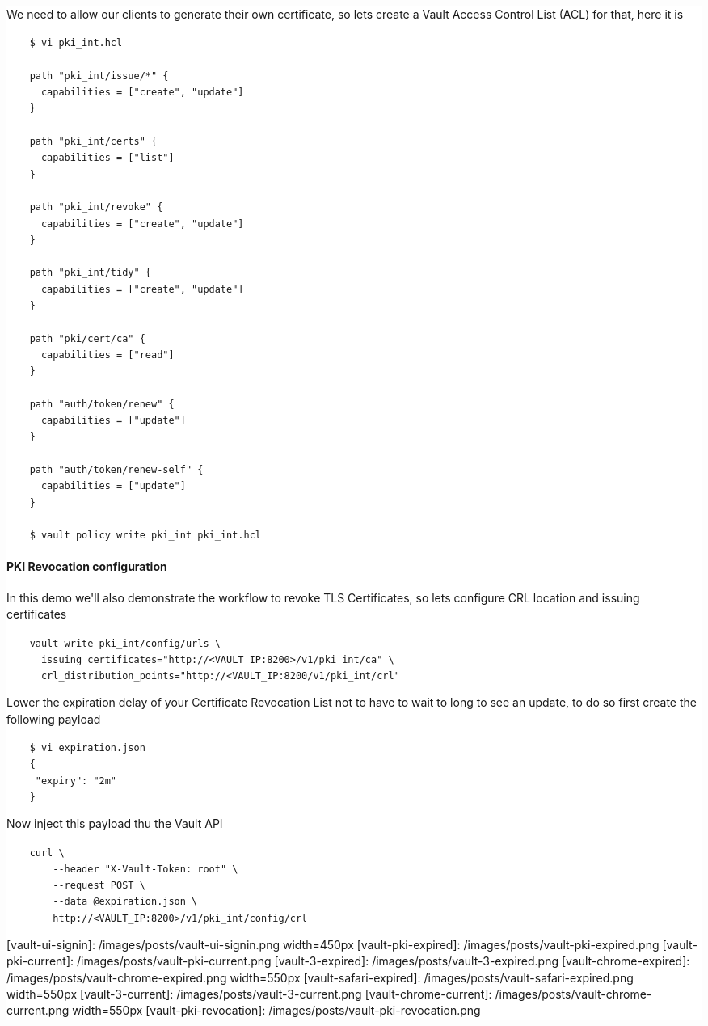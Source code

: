 We need to allow our clients to generate their own certificate, so lets create a Vault Access Control List (ACL) for that, here it is

        $ vi pki_int.hcl

        path "pki_int/issue/*" {
          capabilities = ["create", "update"]
        }
        
        path "pki_int/certs" {
          capabilities = ["list"]
        }
        
        path "pki_int/revoke" {
          capabilities = ["create", "update"]
        }

        path "pki_int/tidy" {
          capabilities = ["create", "update"]
        }
        
        path "pki/cert/ca" {
          capabilities = ["read"]
        }
        
        path "auth/token/renew" {
          capabilities = ["update"]
        }
        
        path "auth/token/renew-self" {
          capabilities = ["update"]
        }

        $ vault policy write pki_int pki_int.hcl

#### PKI Revocation configuration

In this demo we'll also demonstrate the workflow to revoke TLS Certificates, so lets configure CRL location and issuing certificates

        vault write pki_int/config/urls \
          issuing_certificates="http://<VAULT_IP:8200>/v1/pki_int/ca" \
          crl_distribution_points="http://<VAULT_IP:8200/v1/pki_int/crl"

Lower the expiration delay of your Certificate Revocation List not to have to wait to long to see an update, to do so first create the following payload
    
        $ vi expiration.json
        {
         "expiry": "2m"
        }

Now inject this payload thu the Vault API

        curl \
            --header "X-Vault-Token: root" \
            --request POST \
            --data @expiration.json \
            http://<VAULT_IP:8200>/v1/pki_int/config/crl


[vault-logo]: /images/posts/vault-logo.png
[vault-ui-signin]: /images/posts/vault-ui-signin.png width=450px
[vault-pki-expired]: /images/posts/vault-pki-expired.png
[vault-pki-current]: /images/posts/vault-pki-current.png
[vault-3-expired]: /images/posts/vault-3-expired.png
[vault-chrome-expired]: /images/posts/vault-chrome-expired.png width=550px
[vault-safari-expired]: /images/posts/vault-safari-expired.png width=550px
[vault-3-current]: /images/posts/vault-3-current.png
[vault-chrome-current]: /images/posts/vault-chrome-current.png width=550px
[vault-pki-revocation]: /images/posts/vault-pki-revocation.png